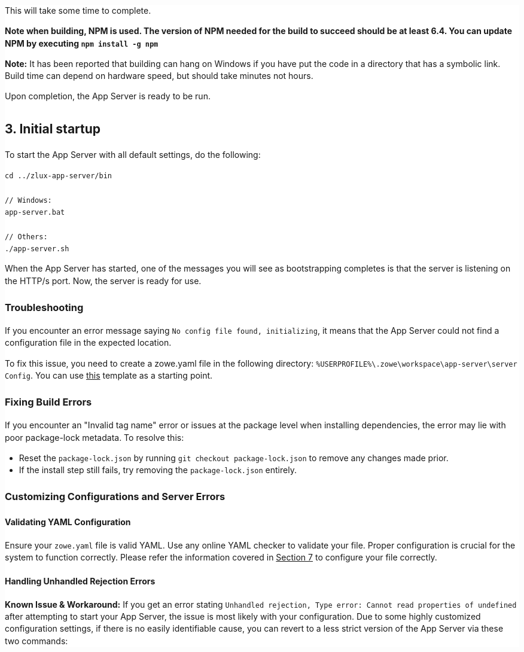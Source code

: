 This will take some time to complete.

**Note when building, NPM is used. The version of NPM needed for the build to succeed should be at least 6.4. You can update NPM by executing `npm install -g npm`**

**Note:** It has been reported that building can hang on Windows if you have put the code in a directory that has a symbolic link. Build time can depend on hardware speed, but should take minutes not hours.


Upon completion, the App Server is ready to be run.

## 3. Initial startup
To start the App Server with all default settings, do the following:
```
cd ../zlux-app-server/bin

// Windows:
app-server.bat

// Others:
./app-server.sh
```

When the App Server has started, one of the messages you will see as bootstrapping completes is that the server is listening on the HTTP/s port. Now, the server is ready for use.

### Troubleshooting
If you encounter an error message saying `No config file found, initializing`, it means that the App Server could not find a configuration file in the expected location.

To fix this issue, you need to create a zowe.yaml file in the following directory: `%USERPROFILE%\.zowe\workspace\app-server\serverConfig`. You can use [this](https://github.com/zowe/zlux-app-server/blob/v2.x/staging/defaults/serverConfig/defaults.yaml) template as a starting point.

### Fixing Build Errors

If you encounter an "Invalid tag name" error or issues at the package level when installing dependencies, the error may lie with poor package-lock metadata. To resolve this:
- Reset the `package-lock.json` by running `git checkout package-lock.json` to remove any changes made prior.
- If the install step still fails, try removing the `package-lock.json` entirely.


### Customizing Configurations and Server Errors

#### Validating YAML Configuration
Ensure your `zowe.yaml` file is valid YAML. Use any online YAML checker to validate your file. Proper configuration is crucial for the system to function correctly. Please refer the information covered in [Section 7](#7-adding-zss-to-the-environment) to configure your file correctly.

#### Handling Unhandled Rejection Errors
**Known Issue & Workaround:** If you get an error stating `Unhandled rejection, Type error: Cannot read properties of undefined` after attempting to start your App Server, the issue is most likely with your configuration. Due to some highly customized configuration settings, if there is no easily identifiable cause, you can revert to a less strict version of the App Server via these two commands:
